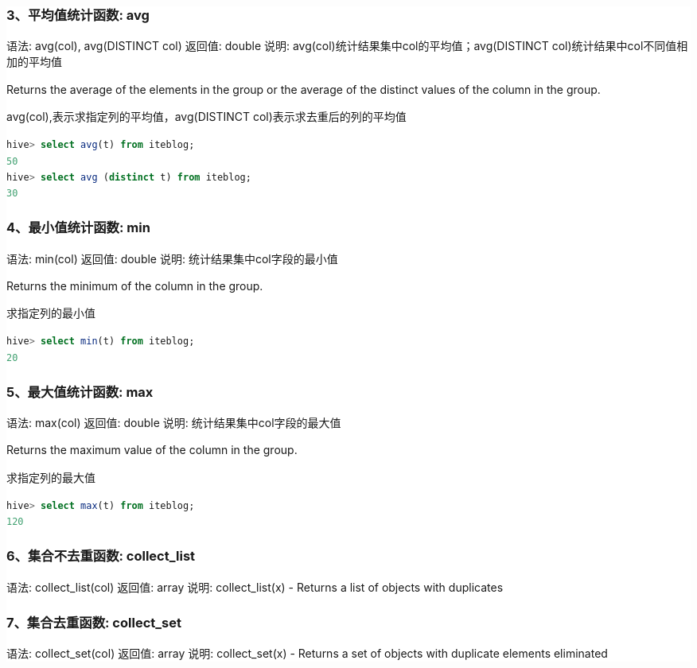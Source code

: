 ### 3、平均值统计函数: avg
语法: avg(col), avg(DISTINCT col)
返回值: double
说明: avg(col)统计结果集中col的平均值；avg(DISTINCT col)统计结果中col不同值相加的平均值

Returns the average of the elements in the group or the average of the distinct values of the column in the group.

avg(col),表示求指定列的平均值，avg(DISTINCT col)表示求去重后的列的平均值

```sql
hive> select avg(t) from iteblog;
50
hive> select avg (distinct t) from iteblog;
30
```

### 4、最小值统计函数: min
语法: min(col)
返回值: double
说明: 统计结果集中col字段的最小值

Returns the minimum of the column in the group.

求指定列的最小值

```sql
hive> select min(t) from iteblog;
20
```

### 5、最大值统计函数: max
语法: max(col)
返回值: double
说明: 统计结果集中col字段的最大值

Returns the maximum value of the column in the group.

求指定列的最大值

```sql
hive> select max(t) from iteblog;
120
```

### 6、集合不去重函数: collect_list
语法: collect_list(col)
返回值: array
说明: collect_list(x) - Returns a list of objects with duplicates


### 7、集合去重函数: collect_set
语法: collect_set(col)
返回值: array
说明: collect_set(x) - Returns a set of objects with duplicate elements eliminated
